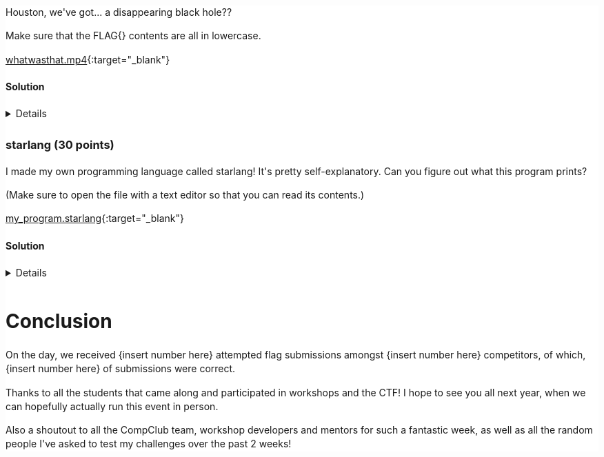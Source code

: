
Houston, we've got... a disappearing black hole??

Make sure that the FLAG{} contents are all in lowercase.

[whatwasthat.mp4](https://github.com/abiramen/2021-compclub-summer-ctf/blob/main/misc/what-was-that/_ctfd/files/whatwasthat.mp4){:target="_blank"}

#### Solution

<details></details>

### starlang (30 points)


I made my own programming language called starlang! It's pretty self-explanatory. Can you figure out what this program prints?

(Make sure to open the file with a text editor so that you can read its contents.)

[my_program.starlang](https://github.com/abiramen/2021-compclub-summer-ctf/blob/main/misc/starlang/_ctfd/files/my_program.starlang){:target="_blank"}

#### Solution

<details></details>

# Conclusion

On the day, we received {insert number here} attempted flag submissions amongst {insert number here} competitors, of which, {insert number here} of submissions were correct.

Thanks to all the students that came along and participated in workshops and the CTF! I hope to see you all next year, when we can hopefully actually run this event in person.

Also a shoutout to all the CompClub team, workshop developers and mentors for such a fantastic week, as well as all the random people I've asked to test my challenges over the past 2 weeks!
